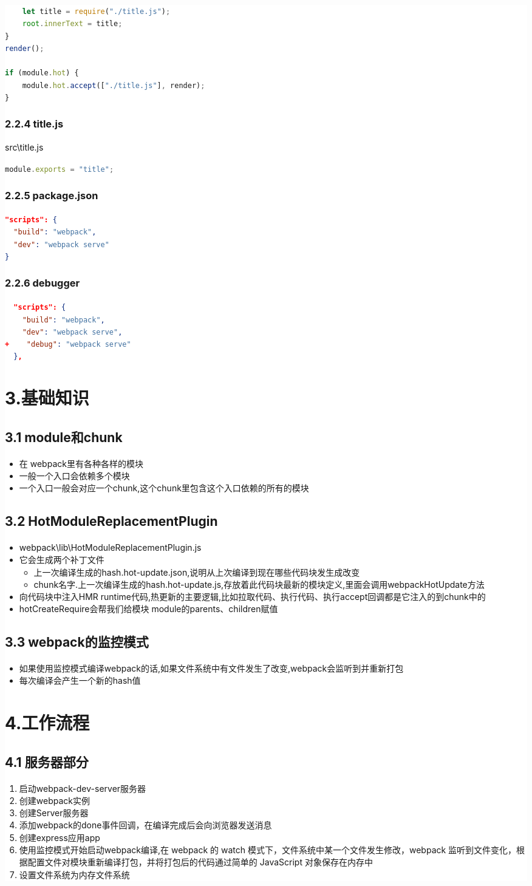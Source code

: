 ```js
    let title = require("./title.js");
    root.innerText = title;
}
render();

if (module.hot) {
    module.hot.accept(["./title.js"], render);
}
```
### 2.2.4 title.js
src\title.js
```js
module.exports = "title";
```
### 2.2.5 package.json
```json
"scripts": {
  "build": "webpack",
  "dev": "webpack serve"
}
```
### 2.2.6 debugger
```json
  "scripts": {
    "build": "webpack",
    "dev": "webpack serve",
+    "debug": "webpack serve"
  },
```
# 3.基础知识
## 3.1 module和chunk
- 在 webpack里有各种各样的模块
- 一般一个入口会依赖多个模块
- 一个入口一般会对应一个chunk,这个chunk里包含这个入口依赖的所有的模块
## 3.2 HotModuleReplacementPlugin
- webpack\lib\HotModuleReplacementPlugin.js
- 它会生成两个补丁文件
    - 上一次编译生成的hash.hot-update.json,说明从上次编译到现在哪些代码块发生成改变
    - chunk名字.上一次编译生成的hash.hot-update.js,存放着此代码块最新的模块定义,里面会调用webpackHotUpdate方法
- 向代码块中注入HMR runtime代码,热更新的主要逻辑,比如拉取代码、执行代码、执行accept回调都是它注入的到chunk中的
- hotCreateRequire会帮我们给模块 module的parents、children赋值
## 3.3 webpack的监控模式
- 如果使用监控模式编译webpack的话,如果文件系统中有文件发生了改变,webpack会监听到并重新打包
- 每次编译会产生一个新的hash值
# 4.工作流程
## 4.1 服务器部分
1. 启动webpack-dev-server服务器
2. 创建webpack实例
3. 创建Server服务器
4. 添加webpack的done事件回调，在编译完成后会向浏览器发送消息
5. 创建express应用app
6. 使用监控模式开始启动webpack编译,在 webpack 的 watch 模式下，文件系统中某一个文件发生修改，webpack 监听到文件变化，根据配置文件对模块重新编译打包，并将打包后的代码通过简单的 JavaScript 对象保存在内存中
7. 设置文件系统为内存文件系统